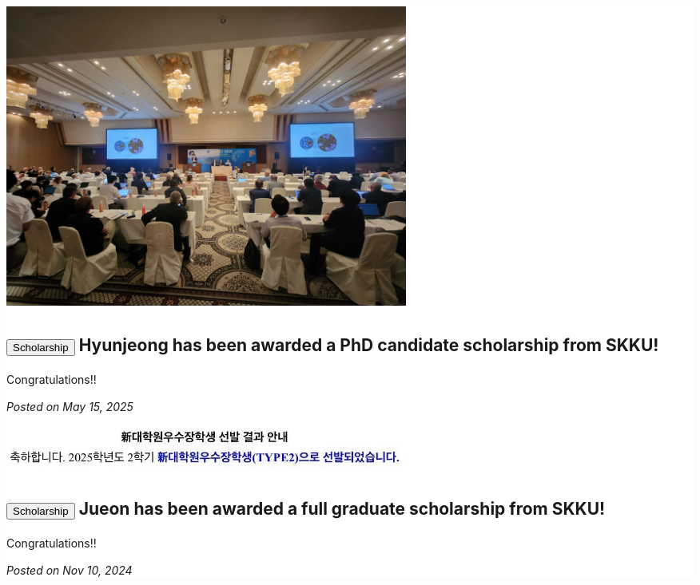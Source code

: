 <img id="myImg" src="/assets/img/ICBTRT2025-20250623.JPG" style="width:300%;max-width:500px">


<h2><button class="button3">Scholarship</button> Hyunjeong has been awarded a PhD candidate scholarship from SKKU! </h2>
<p>Congratulations!! </p>
<p><div style="font-style: italic">Posted on May 15, 2025</div></p>
<img id="myImg" src="/assets/img/hyunjeong_scholarship_IMG_5080.jpg" style="width:300%;max-width:500px">

<h2><button class="button3">Scholarship</button> Jueon has been awarded a full graduate scholarship from SKKU! </h2>
<p>Congratulations!! </p>
<p><div style="font-style: italic">Posted on Nov 10, 2024</div></p>